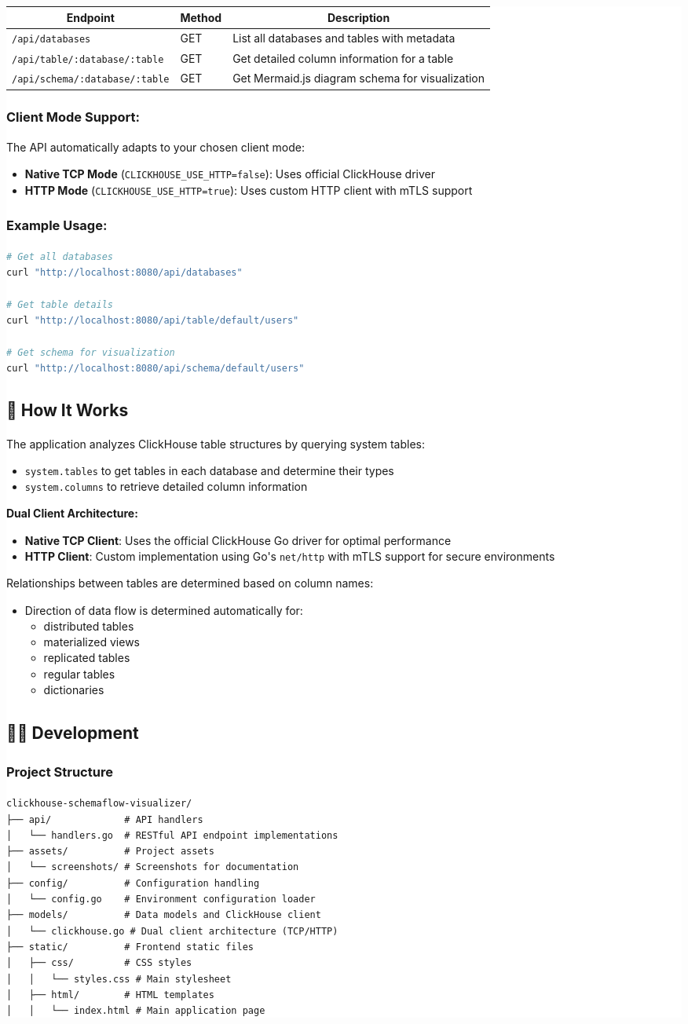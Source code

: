 | Endpoint | Method | Description |
|----------|--------|-------------|
| `/api/databases` | GET | List all databases and tables with metadata |
| `/api/table/:database/:table` | GET | Get detailed column information for a table |
| `/api/schema/:database/:table` | GET | Get Mermaid.js diagram schema for visualization |

### Client Mode Support:
The API automatically adapts to your chosen client mode:
- **Native TCP Mode** (`CLICKHOUSE_USE_HTTP=false`): Uses official ClickHouse driver
- **HTTP Mode** (`CLICKHOUSE_USE_HTTP=true`): Uses custom HTTP client with mTLS support

### Example Usage:
```bash
# Get all databases
curl "http://localhost:8080/api/databases"

# Get table details
curl "http://localhost:8080/api/table/default/users"

# Get schema for visualization
curl "http://localhost:8080/api/schema/default/users"
```

## 🔧 How It Works

The application analyzes ClickHouse table structures by querying system tables:
- `system.tables` to get tables in each database and determine their types
- `system.columns` to retrieve detailed column information

**Dual Client Architecture:**
- **Native TCP Client**: Uses the official ClickHouse Go driver for optimal performance
- **HTTP Client**: Custom implementation using Go's `net/http` with mTLS support for secure environments

Relationships between tables are determined based on column names:
- Direction of data flow is determined automatically for:
  - distributed tables
  - materialized views
  - replicated tables
  - regular tables
  - dictionaries


## 👨‍💻 Development

### Project Structure

```
clickhouse-schemaflow-visualizer/
├── api/             # API handlers
│   └── handlers.go  # RESTful API endpoint implementations
├── assets/          # Project assets
│   └── screenshots/ # Screenshots for documentation
├── config/          # Configuration handling
│   └── config.go    # Environment configuration loader
├── models/          # Data models and ClickHouse client
│   └── clickhouse.go # Dual client architecture (TCP/HTTP)
├── static/          # Frontend static files
│   ├── css/         # CSS styles
│   │   └── styles.css # Main stylesheet
│   ├── html/        # HTML templates
│   │   └── index.html # Main application page
```